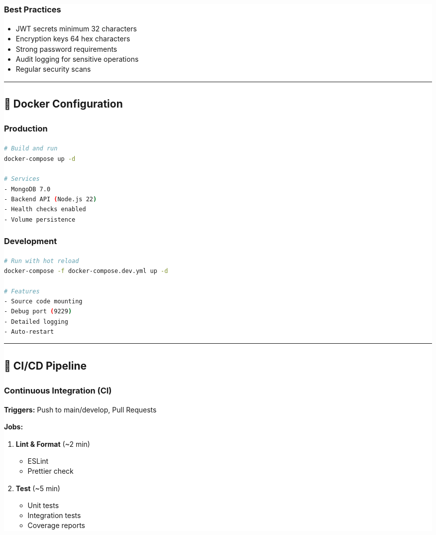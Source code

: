 ### Best Practices
- JWT secrets minimum 32 characters
- Encryption keys 64 hex characters
- Strong password requirements
- Audit logging for sensitive operations
- Regular security scans

---

## 🐳 Docker Configuration

### Production
```bash
# Build and run
docker-compose up -d

# Services
- MongoDB 7.0
- Backend API (Node.js 22)
- Health checks enabled
- Volume persistence
```

### Development
```bash
# Run with hot reload
docker-compose -f docker-compose.dev.yml up -d

# Features
- Source code mounting
- Debug port (9229)
- Detailed logging
- Auto-restart
```

---

## 🚀 CI/CD Pipeline

### Continuous Integration (CI)
**Triggers:** Push to main/develop, Pull Requests

**Jobs:**
1. **Lint & Format** (~2 min)
   - ESLint
   - Prettier check

2. **Test** (~5 min)
   - Unit tests
   - Integration tests
   - Coverage reports
